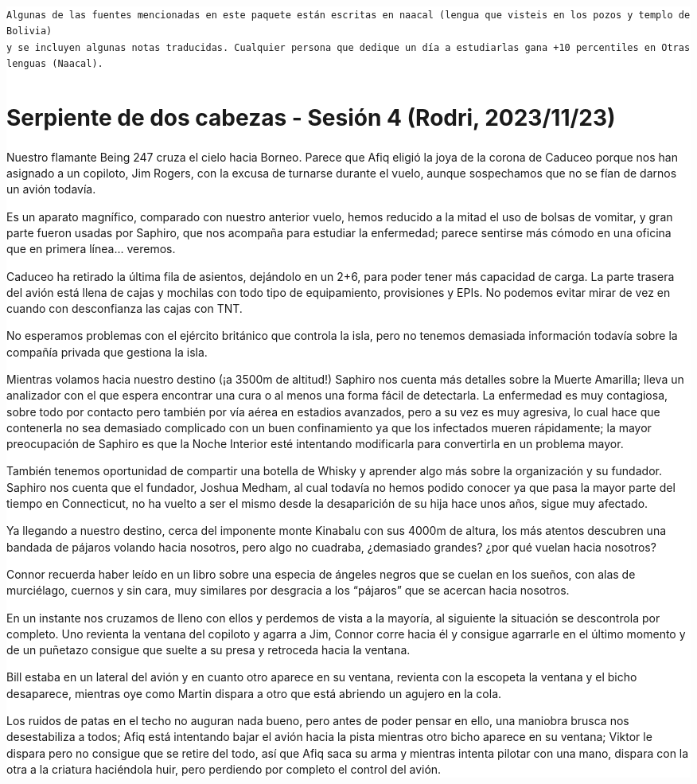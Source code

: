     Algunas de las fuentes mencionadas en este paquete están escritas en naacal (lengua que visteis en los pozos y templo de Bolivia)
    y se incluyen algunas notas traducidas. Cualquier persona que dedique un día a estudiarlas gana +10 percentiles en Otras lenguas (Naacal).


# Serpiente de dos cabezas - Sesión 4 (Rodri, 2023/11/23)
Nuestro flamante Being 247 cruza el cielo hacia Borneo. Parece que Afiq eligió la joya de la corona de Caduceo porque nos han asignado a un copiloto, Jim Rogers, con la excusa de turnarse durante el vuelo, aunque sospechamos que no se fían de darnos un avión todavía.

Es un aparato magnífico, comparado con nuestro anterior vuelo, hemos reducido a la mitad el uso de bolsas de vomitar, y gran parte fueron usadas por Saphiro, que nos acompaña para estudiar la enfermedad; parece sentirse más cómodo en una oficina que en primera línea... veremos.

Caduceo ha retirado la última fila de asientos, dejándolo en un 2+6, para poder tener más capacidad de carga. La parte trasera del avión está llena de cajas y mochilas con todo tipo de equipamiento, provisiones y EPIs. No podemos evitar mirar de vez en cuando con desconfianza las cajas con TNT.

No esperamos problemas con el ejército británico que controla la isla, pero no tenemos demasiada información todavía sobre la compañía privada que gestiona la isla.

Mientras volamos hacia nuestro destino (¡a 3500m de altitud!) Saphiro nos cuenta más detalles sobre la Muerte Amarilla; lleva un analizador con el que espera encontrar una cura o al menos una forma fácil de detectarla. La enfermedad es muy contagiosa, sobre todo por contacto pero también por vía aérea en estadios avanzados, pero a su vez es muy agresiva, lo cual hace que contenerla no sea demasiado complicado con un buen confinamiento ya que los infectados mueren rápidamente; la mayor preocupación de Saphiro es que la Noche Interior esté intentando modificarla para convertirla en un problema mayor.

También tenemos oportunidad de compartir una botella de Whisky y aprender algo más sobre la organización y su fundador. Saphiro nos cuenta que el fundador, Joshua Medham, al cual todavía no hemos podido conocer ya que pasa la mayor parte del tiempo en Connecticut, no ha vuelto a ser el mismo desde la desaparición de su hija hace unos años, sigue muy afectado.

Ya llegando a nuestro destino, cerca del imponente monte Kinabalu con sus 4000m de altura, los más atentos descubren una bandada de pájaros volando hacia nosotros, pero algo no cuadraba, ¿demasiado grandes? ¿por qué vuelan hacia nosotros?

Connor recuerda haber leído en un libro sobre una especia de ángeles negros que se cuelan en los sueños, con alas de murciélago, cuernos y sin cara, muy similares por desgracia a los “pájaros” que se acercan hacia nosotros.

En un instante nos cruzamos de lleno con ellos y perdemos de vista a la mayoría, al siguiente la situación se descontrola por completo. Uno revienta la ventana del copiloto y agarra a Jim, Connor corre hacia él y consigue agarrarle en el último momento y de un puñetazo consigue que suelte a su presa y retroceda hacia la ventana.

Bill estaba en un lateral del avión y en cuanto otro aparece en su ventana, revienta con la escopeta la ventana y el bicho desaparece, mientras oye como Martin dispara a otro que está abriendo un agujero en la cola.

Los ruidos de patas en el techo no auguran nada bueno, pero antes de poder pensar en ello, una maniobra brusca nos desestabiliza a todos; Afiq está intentando bajar el avión hacia la pista mientras otro bicho aparece en su ventana; Viktor le dispara pero no consigue que se retire del todo, así que Afiq saca su arma y mientras intenta pilotar con una mano, dispara con la otra a la criatura haciéndola huir, pero perdiendo por completo el control del avión.
